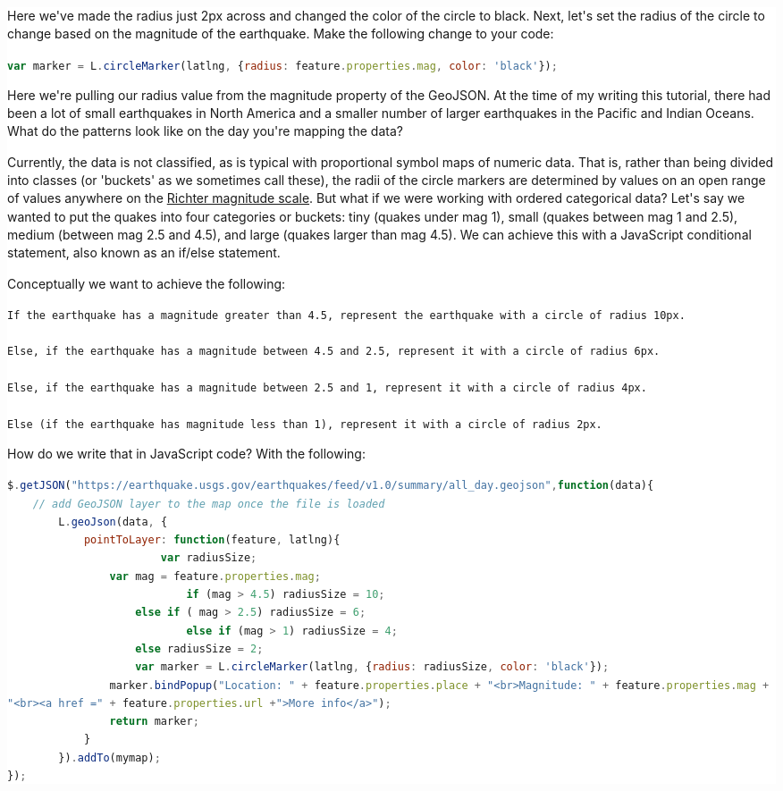 Here we've made the radius just 2px across and changed the color of the circle to black. Next, let's set the radius of the circle to change based on the magnitude of the earthquake. Make the following change to your code:

```javascript
var marker = L.circleMarker(latlng, {radius: feature.properties.mag, color: 'black'});
```

Here we're pulling our radius value from the magnitude property of the GeoJSON. At the time of my writing this tutorial, there had been a lot of small earthquakes in North America and a smaller number of larger earthquakes in the Pacific and Indian Oceans. What do the patterns look like on the day you're mapping the data?

Currently, the data is not classified, as is typical with proportional symbol maps of numeric data. That is, rather than being divided into classes (or 'buckets' as we sometimes call these), the radii of the circle markers are determined by values on an open range of values anywhere on the [Richter magnitude scale](https://en.wikipedia.org/wiki/Richter_magnitude_scale). But what if we were working with ordered categorical data? Let's say we wanted to put the quakes into four categories or buckets: tiny (quakes under mag 1), small (quakes between mag 1 and 2.5), medium (between mag 2.5 and 4.5), and large (quakes larger than mag 4.5). We can achieve this with a JavaScript conditional statement, also known as an if/else statement.

Conceptually we want to achieve the following:

```
If the earthquake has a magnitude greater than 4.5, represent the earthquake with a circle of radius 10px.

Else, if the earthquake has a magnitude between 4.5 and 2.5, represent it with a circle of radius 6px.

Else, if the earthquake has a magnitude between 2.5 and 1, represent it with a circle of radius 4px.

Else (if the earthquake has magnitude less than 1), represent it with a circle of radius 2px.
```

How do we write that in JavaScript code? With the following:

```javascript
$.getJSON("https://earthquake.usgs.gov/earthquakes/feed/v1.0/summary/all_day.geojson",function(data){
	// add GeoJSON layer to the map once the file is loaded
		L.geoJson(data, {
			pointToLayer: function(feature, latlng){
              			var radiusSize;
				var mag = feature.properties.mag;
	                		if (mag > 4.5) radiusSize = 10;
					else if ( mag > 2.5) radiusSize = 6;
	                		else if (mag > 1) radiusSize = 4;
					else radiusSize = 2;
			    	var marker = L.circleMarker(latlng, {radius: radiusSize, color: 'black'});
				marker.bindPopup("Location: " + feature.properties.place + "<br>Magnitude: " + feature.properties.mag + "<br><a href =" + feature.properties.url +">More info</a>");
				return marker;
			}
		}).addTo(mymap);
});
```
